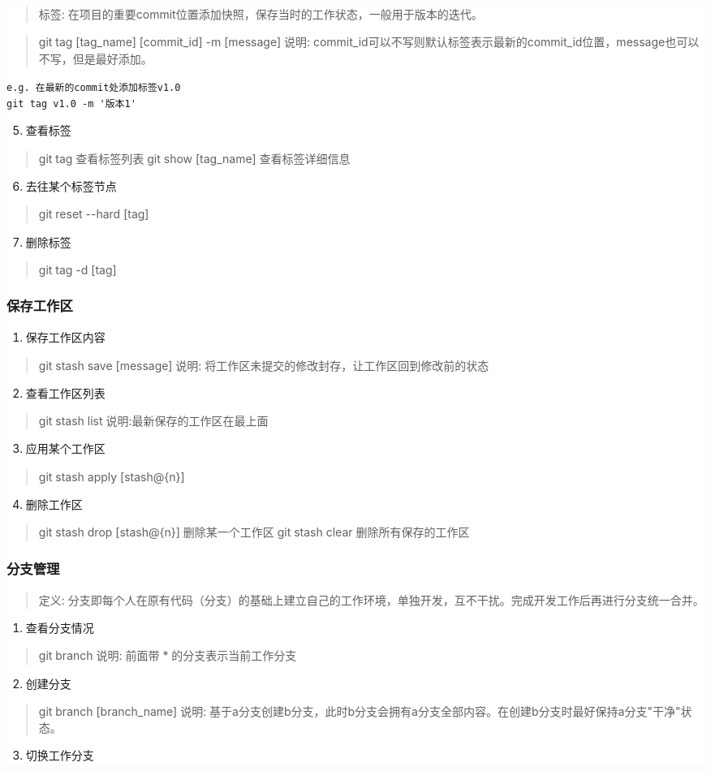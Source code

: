 >标签: 在项目的重要commit位置添加快照，保存当时的工作状态，一般用于版本的迭代。

> git  tag  [tag_name] [commit_id] -m  [message]
> 说明: commit_id可以不写则默认标签表示最新的commit_id位置，message也可以不写，但是最好添加。

```
e.g. 在最新的commit处添加标签v1.0
git tag v1.0 -m '版本1'
```

5. 查看标签

>git tag  查看标签列表
>git show [tag_name]  查看标签详细信息

6. 去往某个标签节点

> git reset --hard [tag]

7. 删除标签

> git tag -d  [tag]


### 保存工作区

1.  保存工作区内容

> git stash save [message]
> 说明: 将工作区未提交的修改封存，让工作区回到修改前的状态

2. 查看工作区列表

> git stash  list
> 说明:最新保存的工作区在最上面

3. 应用某个工作区

> git stash  apply  [stash@{n}]

4. 删除工作区

> git stash drop [stash@{n}]  删除某一个工作区
> git stash clear  删除所有保存的工作区


### 分支管理

>定义: 分支即每个人在原有代码（分支）的基础上建立自己的工作环境，单独开发，互不干扰。完成开发工作后再进行分支统一合并。

1. 查看分支情况

> git branch
> 说明: 前面带 * 的分支表示当前工作分支

2. 创建分支

> git branch [branch_name]
> 说明: 基于a分支创建b分支，此时b分支会拥有a分支全部内容。在创建b分支时最好保持a分支"干净"状态。

3. 切换工作分支
